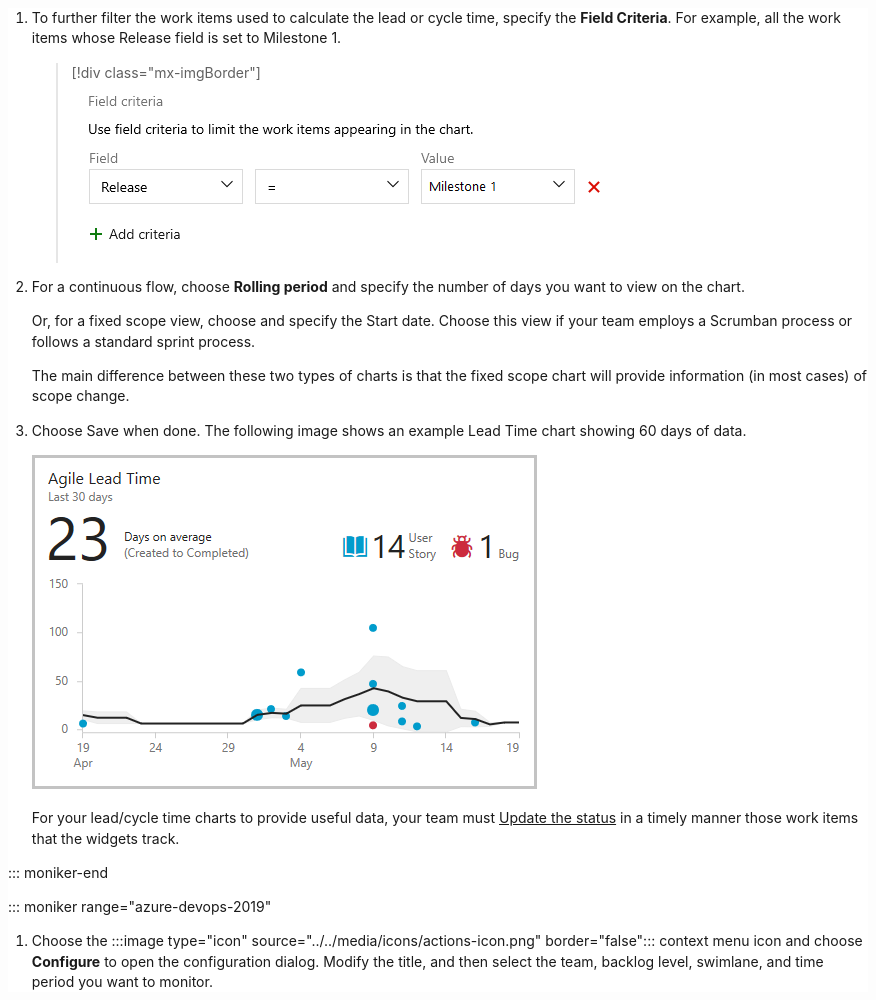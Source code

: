 1. To further filter the work items used to calculate the lead or cycle time, specify the **Field Criteria**. For example, all the work items whose Release field is set to Milestone 1. 

	> [!div class="mx-imgBorder"]  
	> ![Screenshot of Configure dialog, Lead Time widget, filter criteria.](media/lead-cycle/field-criteria-release.png)

1. For a continuous flow, choose **Rolling period** and specify the number of days you want to view on the chart.  

	Or, for a fixed scope view, choose and specify the Start date. Choose this view if your team employs a Scrumban process or follows a standard sprint process. 

	The main difference between these two types of charts is that the fixed scope chart will provide information (in most cases) of scope change.    

2. Choose Save when done. The following image shows an example Lead Time chart showing 60 days of data. 
   
	<img src="media/cycle-lead-time-lt-sample-chart.png" alt="Screenshot ofExample CFD chart, rolling 30 days" style="border: 2px solid #C3C3C3;" /> 

	For your lead/cycle time charts to provide useful data, your team must [Update the status](../../boards/boards/kanban-basics.md#track-work) in a timely manner those work items that the widgets track. 

::: moniker-end

::: moniker range="azure-devops-2019"

1. Choose the :::image type="icon" source="../../media/icons/actions-icon.png" border="false"::: context menu icon and choose **Configure** to open the configuration dialog. Modify the title, and then select the team, backlog level, swimlane, and time period you want to monitor.  
